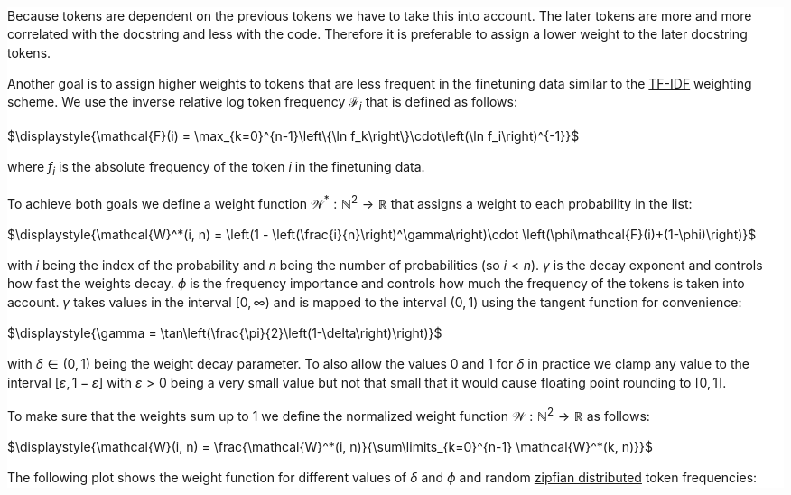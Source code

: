 Because tokens are dependent on the previous tokens we have to take this into account. The later tokens are more and more correlated with the docstring and less with the code. Therefore it is preferable to assign a lower weight to the later docstring tokens.

Another goal is to assign higher weights to tokens that are less frequent in the finetuning data similar to the [TF-IDF](https://en.wikipedia.org/wiki/Tf%E2%80%93idf) weighting scheme. We use the inverse relative log token frequency $\mathcal{F}_i$ that is defined as follows:

$\displaystyle{\mathcal{F}(i) = \max_{k=0}^{n-1}\left\{\ln f_k\right\}\cdot\left(\ln f_i\right)^{-1}}$

where $f_i$ is the absolute frequency of the token $i$ in the finetuning data.

To achieve both goals we define a weight function $\mathcal{W}^*:\mathbb{N}^2\to\mathbb{R}$ that assigns a weight to each probability in the list:

$\displaystyle{\mathcal{W}^*(i, n) = \left(1 - \left(\frac{i}{n}\right)^\gamma\right)\cdot \left(\phi\mathcal{F}(i)+(1-\phi)\right)}$

with $i$ being the index of the probability and $n$ being the number of probabilities (so $i < n$). $\gamma$ is the decay exponent and controls how fast the weights decay. $\phi$ is the frequency importance and controls how much the frequency of the tokens is taken into account. $\gamma$ takes values in the interval $[0,\infty)$ and is mapped to the interval $(0,1)$ using the tangent function for convenience:

$\displaystyle{\gamma = \tan\left(\frac{\pi}{2}\left(1-\delta\right)\right)}$

with $\delta \in (0,1)$ being the weight decay parameter. To also allow the values $0$ and $1$ for $\delta$ in practice we clamp any value to the interval $[\varepsilon, 1-\varepsilon]$ with $\varepsilon > 0$ being a very small value but not that small that it would cause floating point rounding to $[0, 1]$.

To make sure that the weights sum up to $1$ we define the normalized weight function $\mathcal{W}:\mathbb{N}^2\to\mathbb{R}$ as follows:

$\displaystyle{\mathcal{W}(i, n) = \frac{\mathcal{W}^*(i, n)}{\sum\limits_{k=0}^{n-1} \mathcal{W}^*(k, n)}}$

The following plot shows the weight function for different values of $\delta$ and $\phi$ and random [zipfian distributed](https://en.wikipedia.org/wiki/Zipf%27s_law) token frequencies:
